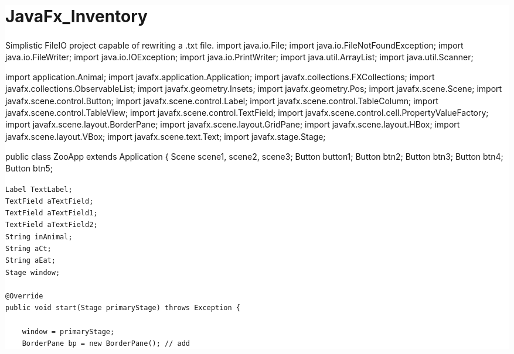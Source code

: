 # JavaFx_Inventory
Simplistic FileIO project capable of rewriting a .txt file.
import java.io.File;
import java.io.FileNotFoundException;
import java.io.FileWriter;
import java.io.IOException;
import java.io.PrintWriter;
import java.util.ArrayList;
import java.util.Scanner;

import application.Animal;
import javafx.application.Application;
import javafx.collections.FXCollections;
import javafx.collections.ObservableList;
import javafx.geometry.Insets;
import javafx.geometry.Pos;
import javafx.scene.Scene;
import javafx.scene.control.Button;
import javafx.scene.control.Label;
import javafx.scene.control.TableColumn;
import javafx.scene.control.TableView;
import javafx.scene.control.TextField;
import javafx.scene.control.cell.PropertyValueFactory;
import javafx.scene.layout.BorderPane;
import javafx.scene.layout.GridPane;
import javafx.scene.layout.HBox;
import javafx.scene.layout.VBox;
import javafx.scene.text.Text;
import javafx.stage.Stage;

public class ZooApp extends Application {
	Scene scene1, scene2, scene3;
	Button button1;
	Button btn2;
	Button btn3;
	Button btn4;
	Button btn5;

	Label TextLabel;
	TextField aTextField;
	TextField aTextField1;
	TextField aTextField2;
	String inAnimal;
	String aCt;
	String aEat;
	Stage window;

	@Override
	public void start(Stage primaryStage) throws Exception {

		window = primaryStage;
		BorderPane bp = new BorderPane(); // add
